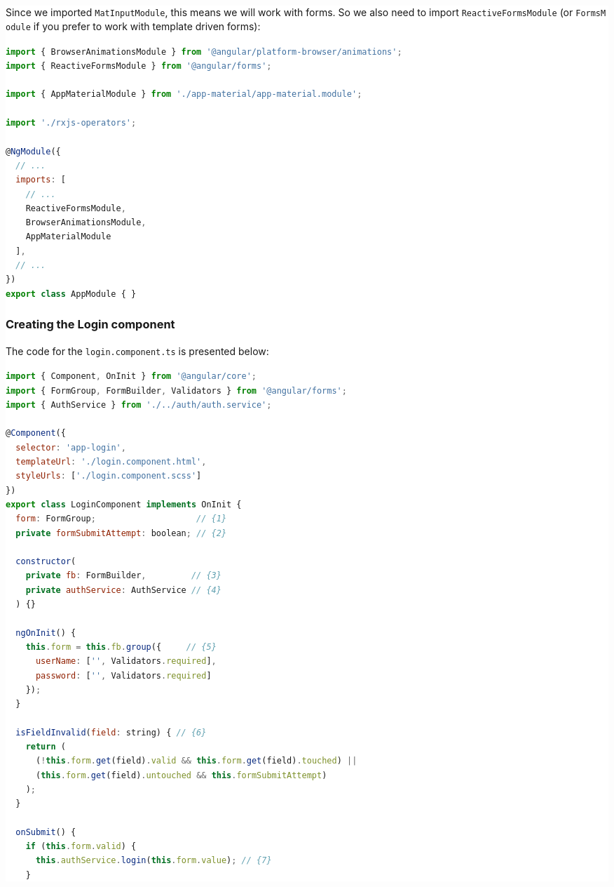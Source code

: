 Since we imported `MatInputModule`, this means we will work with forms. So we also need to import `ReactiveFormsModule` (or `FormsModule` if you prefer to work with template driven forms):

```js
import { BrowserAnimationsModule } from '@angular/platform-browser/animations';
import { ReactiveFormsModule } from '@angular/forms';

import { AppMaterialModule } from './app-material/app-material.module';

import './rxjs-operators';

@NgModule({
  // ...
  imports: [
    // ...
    ReactiveFormsModule,
    BrowserAnimationsModule,
    AppMaterialModule
  ],
  // ...
})
export class AppModule { }
```

### Creating the Login component

The code for the `login.component.ts` is presented below:

```js
import { Component, OnInit } from '@angular/core';
import { FormGroup, FormBuilder, Validators } from '@angular/forms';
import { AuthService } from './../auth/auth.service';

@Component({
  selector: 'app-login',
  templateUrl: './login.component.html',
  styleUrls: ['./login.component.scss']
})
export class LoginComponent implements OnInit {
  form: FormGroup;                    // {1}
  private formSubmitAttempt: boolean; // {2}

  constructor(
    private fb: FormBuilder,         // {3}
    private authService: AuthService // {4}
  ) {}

  ngOnInit() {
    this.form = this.fb.group({     // {5}
      userName: ['', Validators.required],
      password: ['', Validators.required]
    });
  }

  isFieldInvalid(field: string) { // {6}
    return (
      (!this.form.get(field).valid && this.form.get(field).touched) ||
      (this.form.get(field).untouched && this.formSubmitAttempt)
    );
  }

  onSubmit() {
    if (this.form.valid) {
      this.authService.login(this.form.value); // {7}
    }
```